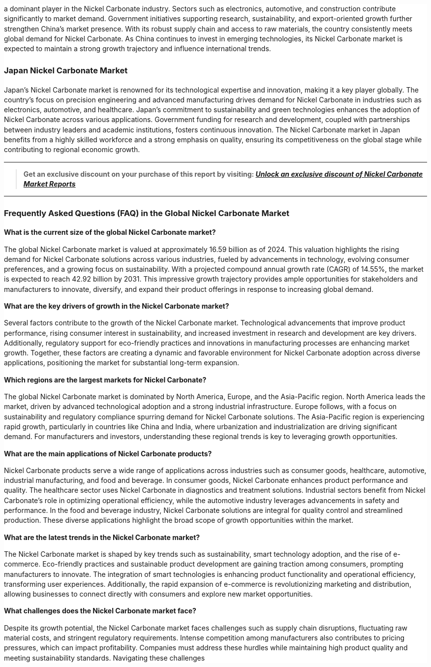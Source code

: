 a dominant player in the Nickel Carbonate industry. Sectors such as electronics, automotive, and construction contribute significantly to market demand. Government initiatives supporting research, sustainability, and export-oriented growth further strengthen China&rsquo;s market presence. With its robust supply chain and access to raw materials, the country consistently meets global demand for Nickel Carbonate. As China continues to invest in emerging technologies, its Nickel Carbonate market is expected to maintain a strong growth trajectory and influence international trends.</p><h3>Japan Nickel Carbonate Market</h3><p>Japan&rsquo;s Nickel Carbonate market is renowned for its technological expertise and innovation, making it a key player globally. The country&rsquo;s focus on precision engineering and advanced manufacturing drives demand for Nickel Carbonate in industries such as electronics, automotive, and healthcare. Japan&rsquo;s commitment to sustainability and green technologies enhances the adoption of Nickel Carbonate across various applications. Government funding for research and development, coupled with partnerships between industry leaders and academic institutions, fosters continuous innovation. The Nickel Carbonate market in Japan benefits from a highly skilled workforce and a strong emphasis on quality, ensuring its competitiveness on the global stage while contributing to regional economic growth.</p><hr /><blockquote><p><strong>Get an exclusive discount on your purchase of this report by visiting: <em><a href="://marketresearchpulse.com/ask-for-discount/56191?utm_source=Github&amp;utm_medium=091">Unlock an exclusive discount of Nickel Carbonate Market Reports</a></em>&nbsp;</strong></p></blockquote><hr /><h3>Frequently Asked Questions (FAQ) in the Global Nickel Carbonate Market</h3><p><strong>What is the current size of the global Nickel Carbonate market?</strong></p><p>The global Nickel Carbonate market is valued at approximately 16.59 billion as of 2024. This valuation highlights the rising demand for Nickel Carbonate solutions across various industries, fueled by advancements in technology, evolving consumer preferences, and a growing focus on sustainability. With a projected compound annual growth rate (CAGR) of 14.55%, the market is expected to reach 42.92 billion by 2031. This impressive growth trajectory provides ample opportunities for stakeholders and manufacturers to innovate, diversify, and expand their product offerings in response to increasing global demand.</p><p><strong>What are the key drivers of growth in the Nickel Carbonate market?</strong></p><p>Several factors contribute to the growth of the Nickel Carbonate market. Technological advancements that improve product performance, rising consumer interest in sustainability, and increased investment in research and development are key drivers. Additionally, regulatory support for eco-friendly practices and innovations in manufacturing processes are enhancing market growth. Together, these factors are creating a dynamic and favorable environment for Nickel Carbonate adoption across diverse applications, positioning the market for substantial long-term expansion.</p><p><strong>Which regions are the largest markets for Nickel Carbonate?</strong></p><p>The global Nickel Carbonate market is dominated by North America, Europe, and the Asia-Pacific region. North America leads the market, driven by advanced technological adoption and a strong industrial infrastructure. Europe follows, with a focus on sustainability and regulatory compliance spurring demand for Nickel Carbonate solutions. The Asia-Pacific region is experiencing rapid growth, particularly in countries like China and India, where urbanization and industrialization are driving significant demand. For manufacturers and investors, understanding these regional trends is key to leveraging growth opportunities.</p><p><strong>What are the main applications of Nickel Carbonate products?</strong></p><p>Nickel Carbonate products serve a wide range of applications across industries such as consumer goods, healthcare, automotive, industrial manufacturing, and food and beverage. In consumer goods, Nickel Carbonate enhances product performance and quality. The healthcare sector uses Nickel Carbonate in diagnostics and treatment solutions. Industrial sectors benefit from Nickel Carbonate&rsquo;s role in optimizing operational efficiency, while the automotive industry leverages advancements in safety and performance. In the food and beverage industry, Nickel Carbonate solutions are integral for quality control and streamlined production. These diverse applications highlight the broad scope of growth opportunities within the market.</p><p><strong>What are the latest trends in the Nickel Carbonate market?</strong></p><p>The Nickel Carbonate market is shaped by key trends such as sustainability, smart technology adoption, and the rise of e-commerce. Eco-friendly practices and sustainable product development are gaining traction among consumers, prompting manufacturers to innovate. The integration of smart technologies is enhancing product functionality and operational efficiency, transforming user experiences. Additionally, the rapid expansion of e-commerce is revolutionizing marketing and distribution, allowing businesses to connect directly with consumers and explore new market opportunities.</p><p><strong>What challenges does the Nickel Carbonate market face?</strong></p><p>Despite its growth potential, the Nickel Carbonate market faces challenges such as supply chain disruptions, fluctuating raw material costs, and stringent regulatory requirements. Intense competition among manufacturers also contributes to pricing pressures, which can impact profitability. Companies must address these hurdles while maintaining high product quality and meeting sustainability standards. Navigating these challenges